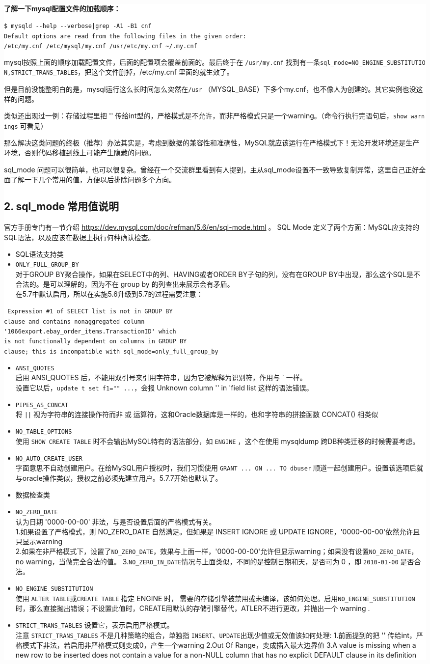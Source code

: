 
**了解一下mysql配置文件的加载顺序：**

```
$ mysqld --help --verbose|grep -A1 -B1 cnf
Default options are read from the following files in the given order:
/etc/my.cnf /etc/mysql/my.cnf /usr/etc/my.cnf ~/.my.cnf
```
mysql按照上面的顺序加载配置文件，后面的配置项会覆盖前面的。最后终于在 `/usr/my.cnf` 找到有一条`sql_mode=NO_ENGINE_SUBSTITUTION,STRICT_TRANS_TABLES`，把这个文件删掉，/etc/my.cnf 里面的就生效了。

但是目前没能整明白的是，mysql运行这么长时间怎么突然在`/usr` （MYSQL_BASE）下多个my.cnf，也不像人为创建的。其它实例也没这样的问题。

类似还出现过一例：存储过程里把 '' 传给int型的，严格模式是不允许，而非严格模式只是一个warning。（命令行执行完语句后，`show warnings` 可看见）

那么解决这类问题的终极（推荐）办法其实是，考虑到数据的兼容性和准确性，MySQL就应该运行在严格模式下！无论开发环境还是生产环境，否则代码移植到线上可能产生隐藏的问题。


sql_mode 问题可以很简单，也可以很复杂。曾经在一个交流群里看到有人提到，主从sql_mode设置不一致导致复制异常，这里自己正好全面了解一下几个常用的值，方便以后排除问题多个方向。

## 2. sql_mode 常用值说明
官方手册专门有一节介绍 https://dev.mysql.com/doc/refman/5.6/en/sql-mode.html 。 SQL Mode 定义了两个方面：MySQL应支持的SQL语法，以及应该在数据上执行何种确认检查。

- SQL语法支持类
 - `ONLY_FULL_GROUP_BY`  
 对于GROUP BY聚合操作，如果在SELECT中的列、HAVING或者ORDER BY子句的列，没有在GROUP BY中出现，那么这个SQL是不合法的。是可以理解的，因为不在 group by 的列查出来展示会有矛盾。  
 在5.7中默认启用，所以在实施5.6升级到5.7的过程需要注意：
```
 Expression #1 of SELECT list is not in GROUP BY
clause and contains nonaggregated column
'1066export.ebay_order_items.TransactionID' which
is not functionally dependent on columns in GROUP BY
clause; this is incompatible with sql_mode=only_full_group_by
```
 - `ANSI_QUOTES`  
 启用 ANSI_QUOTES 后，不能用双引号来引用字符串，因为它被解释为识别符，作用与 \` 一样。  
 设置它以后，`update t set f1="" ...`，会报 Unknown column '' in 'field list 这样的语法错误。
 - `PIPES_AS_CONCAT`  
 将 `||` 视为字符串的连接操作符而非 或 运算符，这和Oracle数据库是一样的，也和字符串的拼接函数 CONCAT() 相类似
 - `NO_TABLE_OPTIONS`  
 使用 `SHOW CREATE TABLE` 时不会输出MySQL特有的语法部分，如 `ENGINE` ，这个在使用 mysqldump 跨DB种类迁移的时候需要考虑。
 - `NO_AUTO_CREATE_USER`  
 字面意思不自动创建用户。在给MySQL用户授权时，我们习惯使用 `GRANT ... ON ... TO dbuser` 顺道一起创建用户。设置该选项后就与oracle操作类似，授权之前必须先建立用户。5.7.7开始也默认了。  

- 数据检查类
 - `NO_ZERO_DATE`  
 认为日期 '0000-00-00' 非法，与是否设置后面的严格模式有关。  
 1.如果设置了严格模式，则 NO_ZERO_DATE 自然满足。但如果是 INSERT IGNORE 或 UPDATE IGNORE，'0000-00-00'依然允许且只显示warning  
 2.如果在非严格模式下，设置了`NO_ZERO_DATE`，效果与上面一样，'0000-00-00'允许但显示warning；如果没有设置`NO_ZERO_DATE`，no warning，当做完全合法的值。
 3.`NO_ZERO_IN_DATE`情况与上面类似，不同的是控制日期和天，是否可为 0 ，即 `2010-01-00` 是否合法。  
 - `NO_ENGINE_SUBSTITUTION`  
 使用 `ALTER TABLE`或`CREATE TABLE` 指定 ENGINE 时， 需要的存储引擎被禁用或未编译，该如何处理。启用`NO_ENGINE_SUBSTITUTION`时，那么直接抛出错误；不设置此值时，CREATE用默认的存储引擎替代，ATLER不进行更改，并抛出一个 warning .
 - `STRICT_TRANS_TABLES`
 设置它，表示启用严格模式。  
 注意 `STRICT_TRANS_TABLES` 不是几种策略的组合，单独指 `INSERT`、`UPDATE`出现少值或无效值该如何处理:
 1.前面提到的把 '' 传给int，严格模式下非法，若启用非严格模式则变成0，产生一个warning
 2.Out Of Range，变成插入最大边界值
 3.A value is missing when a new row to be inserted does not contain a value for a non-NULL column that has no explicit DEFAULT clause in its definition
